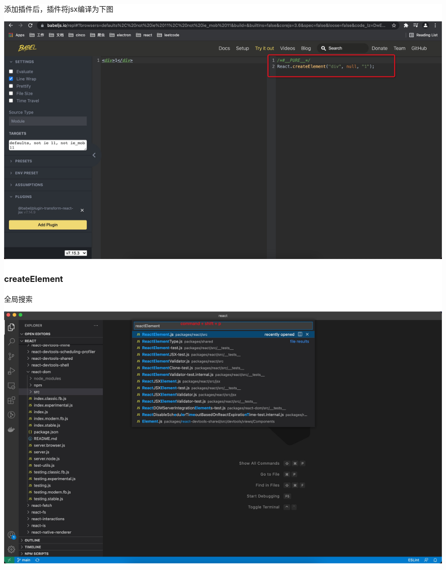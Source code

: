 添加插件后，插件将jsx编译为下图

![createElement](../../_media/createElement.jpg)


### createElement

全局搜索

![reactElement](../../_media/reactElement.jpg)
